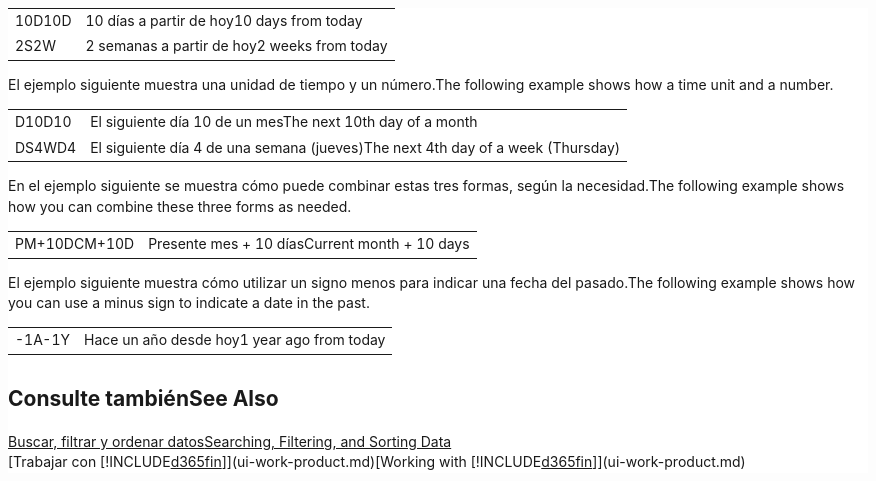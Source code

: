 |||  
|-|-|  
|<span data-ttu-id="577f1-278">10D</span><span class="sxs-lookup"><span data-stu-id="577f1-278">10D</span></span>|<span data-ttu-id="577f1-279">10 días a partir de hoy</span><span class="sxs-lookup"><span data-stu-id="577f1-279">10 days from today</span></span>|  
|<span data-ttu-id="577f1-280">2S</span><span class="sxs-lookup"><span data-stu-id="577f1-280">2W</span></span>|<span data-ttu-id="577f1-281">2 semanas a partir de hoy</span><span class="sxs-lookup"><span data-stu-id="577f1-281">2 weeks from today</span></span>|  

 <span data-ttu-id="577f1-282">El ejemplo siguiente muestra una unidad de tiempo y un número.</span><span class="sxs-lookup"><span data-stu-id="577f1-282">The following example shows how a time unit and a number.</span></span>  

|||  
|-|-|  
|<span data-ttu-id="577f1-283">D10</span><span class="sxs-lookup"><span data-stu-id="577f1-283">D10</span></span>|<span data-ttu-id="577f1-284">El siguiente día 10 de un mes</span><span class="sxs-lookup"><span data-stu-id="577f1-284">The next 10th day of a month</span></span>|  
|<span data-ttu-id="577f1-285">DS4</span><span class="sxs-lookup"><span data-stu-id="577f1-285">WD4</span></span>|<span data-ttu-id="577f1-286">El siguiente día 4 de una semana (jueves)</span><span class="sxs-lookup"><span data-stu-id="577f1-286">The next 4th day of a week (Thursday)</span></span>|  

 <span data-ttu-id="577f1-287">En el ejemplo siguiente se muestra cómo puede combinar estas tres formas, según la necesidad.</span><span class="sxs-lookup"><span data-stu-id="577f1-287">The following example shows how you can combine these three forms as needed.</span></span>  

|||  
|-|-|  
|<span data-ttu-id="577f1-288">PM+10D</span><span class="sxs-lookup"><span data-stu-id="577f1-288">CM+10D</span></span>|<span data-ttu-id="577f1-289">Presente mes + 10 días</span><span class="sxs-lookup"><span data-stu-id="577f1-289">Current month + 10 days</span></span>|  

 <span data-ttu-id="577f1-290">El ejemplo siguiente muestra cómo utilizar un signo menos para indicar una fecha del pasado.</span><span class="sxs-lookup"><span data-stu-id="577f1-290">The following example shows how you can use a minus sign to indicate a date in the past.</span></span>  

|||  
|-|-|  
|<span data-ttu-id="577f1-291">-1A</span><span class="sxs-lookup"><span data-stu-id="577f1-291">-1Y</span></span>|<span data-ttu-id="577f1-292">Hace un año desde hoy</span><span class="sxs-lookup"><span data-stu-id="577f1-292">1 year ago from today</span></span>|  

  
## <a name="see-also"></a><span data-ttu-id="577f1-293">Consulte también</span><span class="sxs-lookup"><span data-stu-id="577f1-293">See Also</span></span>  
 [<span data-ttu-id="577f1-294">Buscar, filtrar y ordenar datos</span><span class="sxs-lookup"><span data-stu-id="577f1-294">Searching, Filtering, and Sorting Data</span></span>](ui-enter-criteria-filters.md)  
 <span data-ttu-id="577f1-295">[Trabajar con [!INCLUDE[d365fin](includes/d365fin_md.md)]](ui-work-product.md)</span><span class="sxs-lookup"><span data-stu-id="577f1-295">[Working with [!INCLUDE[d365fin](includes/d365fin_md.md)]](ui-work-product.md)</span></span>

